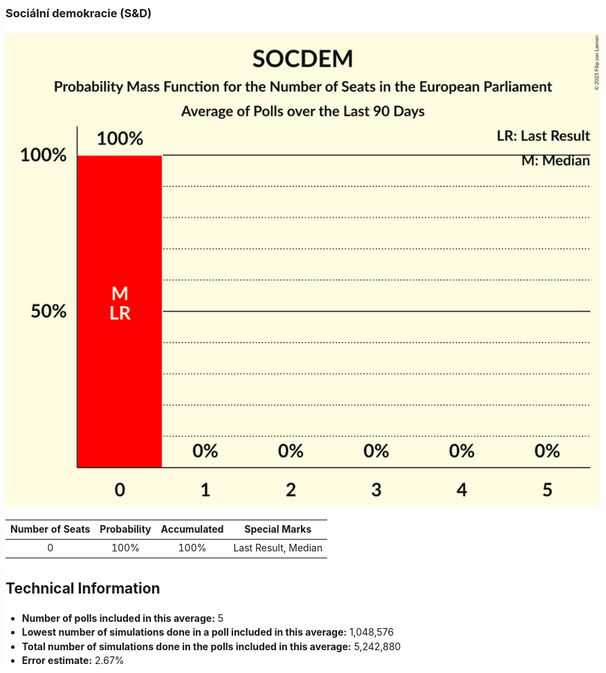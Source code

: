 ### Sociální demokracie (S&D)

![Graph with seats probability mass function not yet produced](average-coalitions-seats-pmf-socdem.png "Seats Probability Mass Function")

| Number of Seats | Probability | Accumulated | Special Marks |
|:---------------:|:-----------:|:-----------:|:-------------:|
| 0 | 100% | 100% | Last Result, Median |


## Technical Information

+ **Number of polls included in this average:** 5
+ **Lowest number of simulations done in a poll included in this average:** 1,048,576
+ **Total number of simulations done in the polls included in this average:** 5,242,880
+ **Error estimate:** 2.67%
